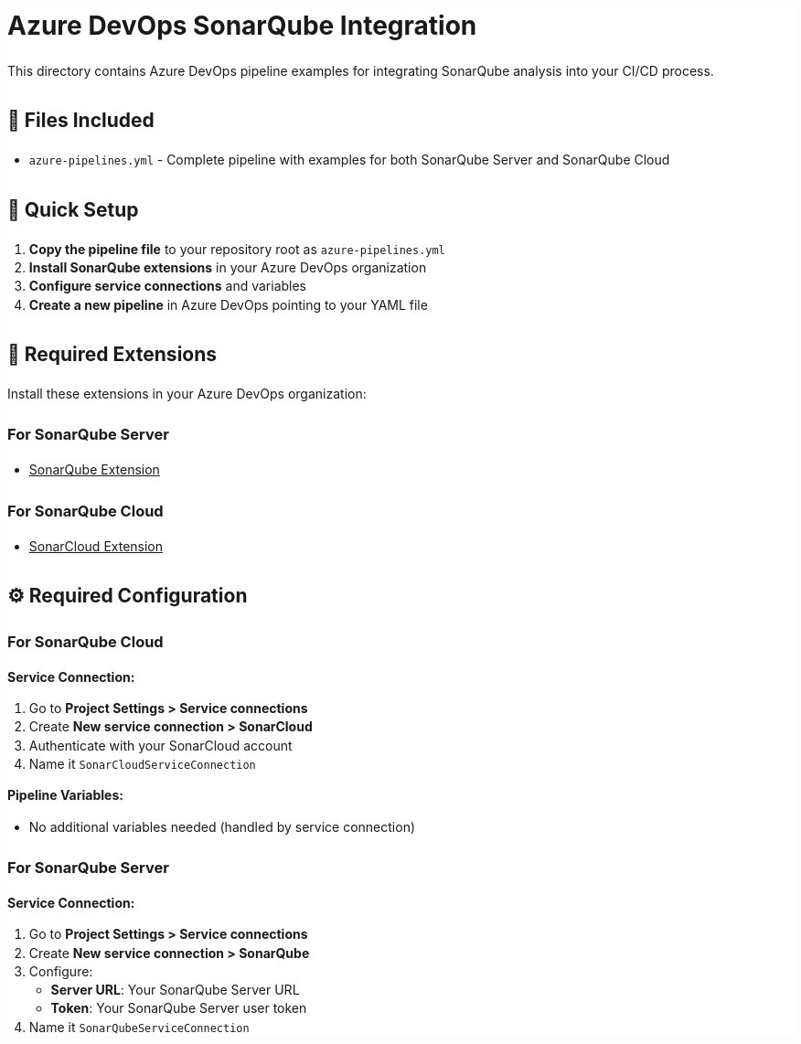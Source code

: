# Azure DevOps SonarQube Integration

This directory contains Azure DevOps pipeline examples for integrating SonarQube analysis into your CI/CD process.

## 📁 Files Included

- `azure-pipelines.yml` - Complete pipeline with examples for both SonarQube Server and SonarQube Cloud

## 🚀 Quick Setup

1. **Copy the pipeline file** to your repository root as `azure-pipelines.yml`
2. **Install SonarQube extensions** in your Azure DevOps organization
3. **Configure service connections** and variables
4. **Create a new pipeline** in Azure DevOps pointing to your YAML file

## 🔧 Required Extensions

Install these extensions in your Azure DevOps organization:

### For SonarQube Server
- [SonarQube Extension](https://marketplace.visualstudio.com/items?itemName=SonarSource.sonarqube)

### For SonarQube Cloud  
- [SonarCloud Extension](https://marketplace.visualstudio.com/items?itemName=SonarSource.sonarcloud)

## ⚙️ Required Configuration

### For SonarQube Cloud

**Service Connection:**
1. Go to **Project Settings > Service connections**
2. Create **New service connection > SonarCloud**
3. Authenticate with your SonarCloud account
4. Name it `SonarCloudServiceConnection`

**Pipeline Variables:**
- No additional variables needed (handled by service connection)

### For SonarQube Server

**Service Connection:**
1. Go to **Project Settings > Service connections**  
2. Create **New service connection > SonarQube**
3. Configure:
   - **Server URL**: Your SonarQube Server URL
   - **Token**: Your SonarQube Server user token
4. Name it `SonarQubeServiceConnection`
